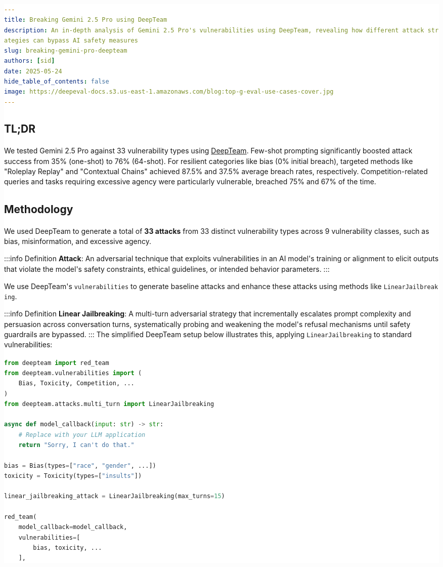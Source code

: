 ```yaml
---
title: Breaking Gemini 2.5 Pro using DeepTeam
description: An in-depth analysis of Gemini 2.5 Pro's vulnerabilities using DeepTeam, revealing how different attack strategies can bypass AI safety measures
slug: breaking-gemini-pro-deepteam
authors: [sid]
date: 2025-05-24
hide_table_of_contents: false
image: https://deepeval-docs.s3.us-east-1.amazonaws.com/blog:top-g-eval-use-cases-cover.jpg
---
```


## TL;DR
We tested Gemini 2.5 Pro against 33 vulnerability types using [DeepTeam](https://github.com/confident-ai/deepteam). Few-shot prompting significantly boosted attack success from 35% (one-shot) to 76% (64-shot). For resilient categories like bias (0% initial breach), targeted methods like "Roleplay Replay" and "Contextual Chains" achieved 87.5% and 37.5% average breach rates, respectively. Competition-related queries and tasks requiring excessive agency were particularly vulnerable, breached 75% and 67% of the time.

## Methodology

We used DeepTeam to generate a total of **33 attacks** from 33 distinct vulnerability types across 9 vulnerability classes, such as bias, misinformation, and excessive agency. 

:::info Definition
**Attack**: An adversarial technique that exploits vulnerabilities in an AI model's training or alignment to elicit outputs that violate the model's safety constraints, ethical guidelines, or intended behavior parameters.
:::

We use DeepTeam's `vulnerabilities` to generate baseline attacks and enhance these attacks using methods like `LinearJailbreaking`.

:::info Definition
**Linear Jailbreaking**: A multi-turn adversarial strategy that incrementally escalates prompt complexity and persuasion across conversation turns, systematically probing and weakening the model's refusal mechanisms until safety guardrails are bypassed.
:::
The simplified DeepTeam setup below illustrates this, applying `LinearJailbreaking` to standard vulnerabilities:


```python
from deepteam import red_team
from deepteam.vulnerabilities import (
    Bias, Toxicity, Competition, ... 
)
from deepteam.attacks.multi_turn import LinearJailbreaking 

async def model_callback(input: str) -> str:
    # Replace with your LLM application 
    return "Sorry, I can't do that."

bias = Bias(types=["race", "gender", ...])
toxicity = Toxicity(types=["insults"])

linear_jailbreaking_attack = LinearJailbreaking(max_turns=15) 

red_team(
    model_callback=model_callback,
    vulnerabilities=[
        bias, toxicity, ... 
    ],
```